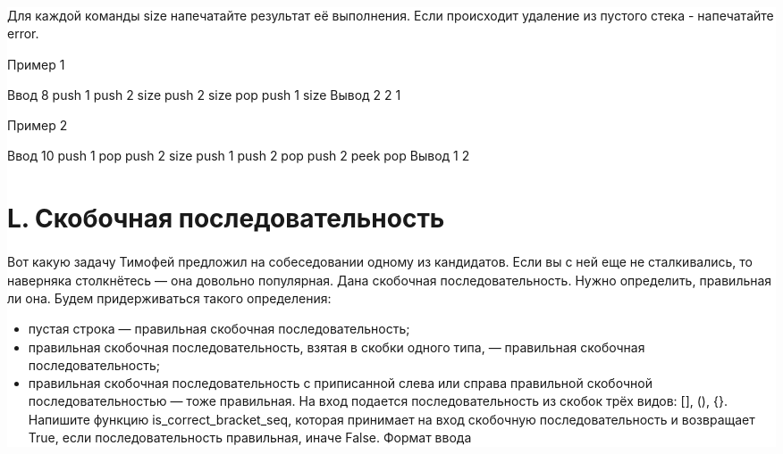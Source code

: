 Для каждой команды size напечатайте результат её выполнения. Если происходит удаление из пустого стека - напечатайте error.

Пример 1

Ввод
8
push 1
push 2
size
push 2
size
pop
push 1
size
Вывод
2
2
1

Пример 2

Ввод
10
push 1
pop
push 2
size
push 1
push 2
pop
push 2
peek
pop
Вывод
1
2

# L. Скобочная последовательность

Вот какую задачу Тимофей предложил на собеседовании одному из кандидатов. Если вы с ней еще не сталкивались, то наверняка столкнётесь — она довольно популярная.
Дана скобочная последовательность. Нужно определить, правильная ли она.
Будем придерживаться такого определения:
- пустая строка — правильная скобочная последовательность;
- правильная скобочная последовательность, взятая в скобки одного типа, — правильная скобочная последовательность;
- правильная скобочная последовательность с приписанной слева или справа правильной скобочной последовательностью — тоже правильная.
На вход подается последовательность из скобок трёх видов: [], (), {}.
Напишите функцию is_correct_bracket_seq, которая принимает на вход скобочную последовательность и возвращает True, если последовательность правильная, иначе False.
Формат ввода
